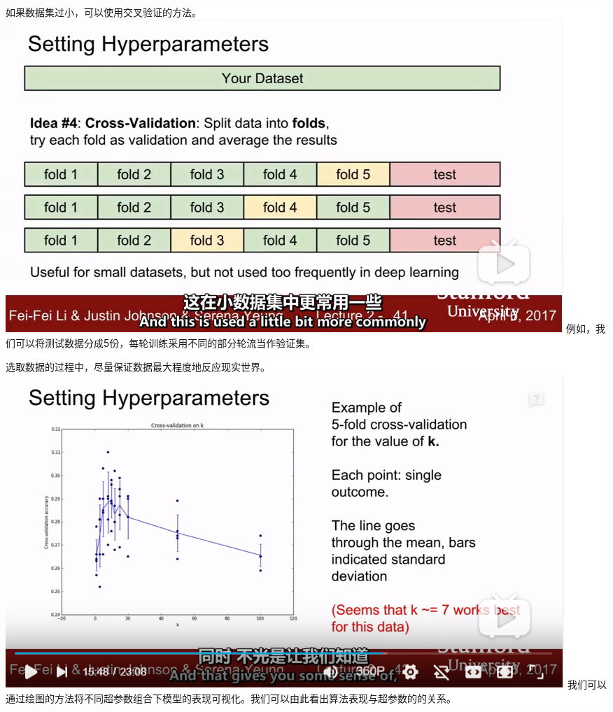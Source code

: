 如果数据集过小，可以使用交叉验证的方法。
![TIM截图20180916150057](screenshots/TIM%E6%88%AA%E5%9B%BE20180916150057.png)
例如，我们可以将测试数据分成5份，每轮训练采用不同的部分轮流当作验证集。

选取数据的过程中，尽量保证数据最大程度地反应现实世界。
![TIM截图20180916150433](screenshots/TIM%E6%88%AA%E5%9B%BE20180916150433.png)
我们可以通过绘图的方法将不同超参数组合下模型的表现可视化。我们可以由此看出算法表现与超参数的的关系。
